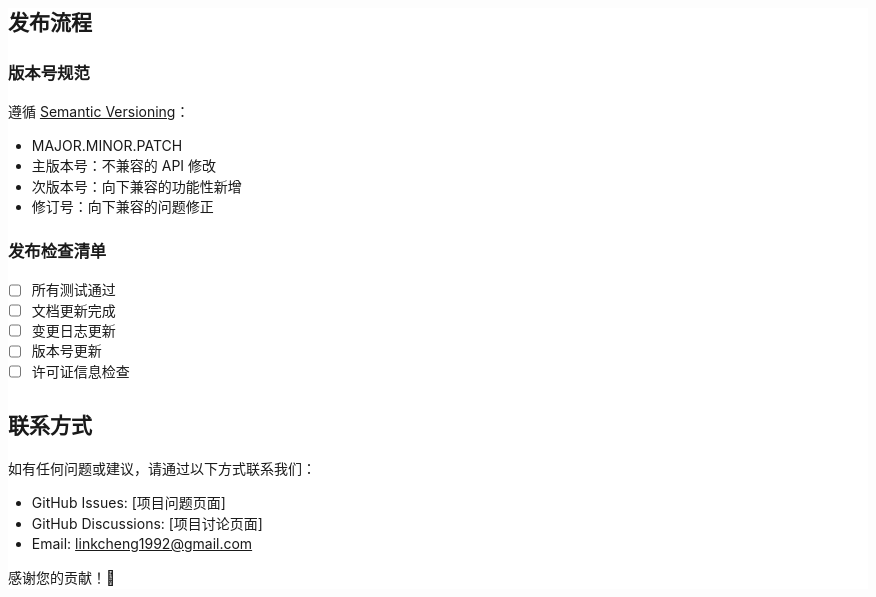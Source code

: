 ## 发布流程

### 版本号规范

遵循 [Semantic Versioning](https://semver.org/)：

- MAJOR.MINOR.PATCH
- 主版本号：不兼容的 API 修改
- 次版本号：向下兼容的功能性新增
- 修订号：向下兼容的问题修正

### 发布检查清单

- [ ] 所有测试通过
- [ ] 文档更新完成
- [ ] 变更日志更新
- [ ] 版本号更新
- [ ] 许可证信息检查

## 联系方式

如有任何问题或建议，请通过以下方式联系我们：

- GitHub Issues: [项目问题页面]
- GitHub Discussions: [项目讨论页面]
- Email: linkcheng1992@gmail.com

感谢您的贡献！🎉
